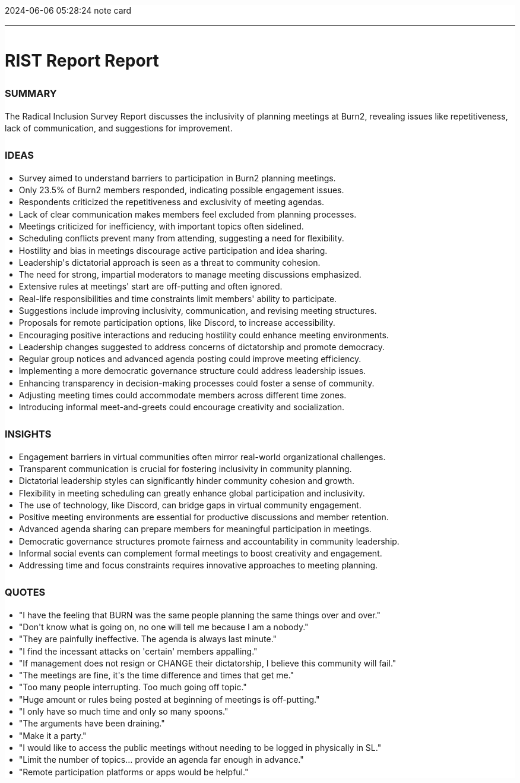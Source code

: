 2024-06-06 05:28:24 note card

---

# RIST Report Report

### SUMMARY

The Radical Inclusion Survey Report discusses the inclusivity of planning meetings at Burn2, revealing issues like repetitiveness, lack of communication, and suggestions for improvement.

### IDEAS

- Survey aimed to understand barriers to participation in Burn2 planning meetings.
- Only 23.5% of Burn2 members responded, indicating possible engagement issues.
- Respondents criticized the repetitiveness and exclusivity of meeting agendas.
- Lack of clear communication makes members feel excluded from planning processes.
- Meetings criticized for inefficiency, with important topics often sidelined.
- Scheduling conflicts prevent many from attending, suggesting a need for flexibility.
- Hostility and bias in meetings discourage active participation and idea sharing.
- Leadership's dictatorial approach is seen as a threat to community cohesion.
- The need for strong, impartial moderators to manage meeting discussions emphasized.
- Extensive rules at meetings' start are off-putting and often ignored.
- Real-life responsibilities and time constraints limit members' ability to participate.
- Suggestions include improving inclusivity, communication, and revising meeting structures.
- Proposals for remote participation options, like Discord, to increase accessibility.
- Encouraging positive interactions and reducing hostility could enhance meeting environments.
- Leadership changes suggested to address concerns of dictatorship and promote democracy.
- Regular group notices and advanced agenda posting could improve meeting efficiency.
- Implementing a more democratic governance structure could address leadership issues.
- Enhancing transparency in decision-making processes could foster a sense of community.
- Adjusting meeting times could accommodate members across different time zones.
- Introducing informal meet-and-greets could encourage creativity and socialization.
  
  
### INSIGHTS

- Engagement barriers in virtual communities often mirror real-world organizational challenges.
- Transparent communication is crucial for fostering inclusivity in community planning.
- Dictatorial leadership styles can significantly hinder community cohesion and growth.
- Flexibility in meeting scheduling can greatly enhance global participation and inclusivity.
- The use of technology, like Discord, can bridge gaps in virtual community engagement.
- Positive meeting environments are essential for productive discussions and member retention.
- Advanced agenda sharing can prepare members for meaningful participation in meetings.
- Democratic governance structures promote fairness and accountability in community leadership.
- Informal social events can complement formal meetings to boost creativity and engagement.
- Addressing time and focus constraints requires innovative approaches to meeting planning.

### QUOTES

- "I have the feeling that BURN was the same people planning the same things over and over."
- "Don't know what is going on, no one will tell me because I am a nobody."
- "They are painfully ineffective. The agenda is always last minute."
- "I find the incessant attacks on 'certain' members appalling."
- "If management does not resign or CHANGE their dictatorship, I believe this community will fail."
- "The meetings are fine, it's the time difference and times that get me."
- "Too many people interrupting. Too much going off topic."
- "Huge amount or rules being posted at beginning of meetings is off-putting."
- "I only have so much time and only so many spoons."
- "The arguments have been draining."
- "Make it a party."
- "I would like to access the public meetings without needing to be logged in physically in SL."
- "Limit the number of topics… provide an agenda far enough in advance."
- "Remote participation platforms or apps would be helpful."